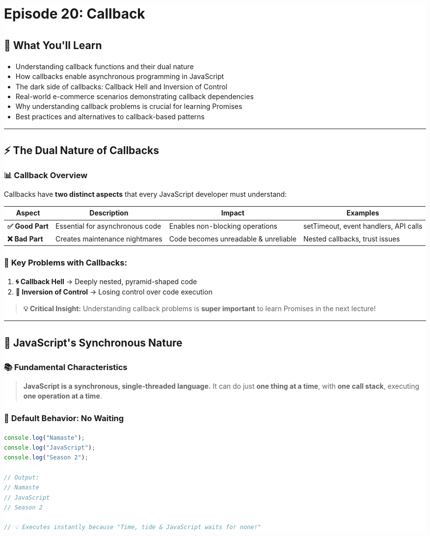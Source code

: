 # Episode 20: Callback

## 🎯 What You'll Learn
- Understanding callback functions and their dual nature
- How callbacks enable asynchronous programming in JavaScript
- The dark side of callbacks: Callback Hell and Inversion of Control
- Real-world e-commerce scenarios demonstrating callback dependencies
- Why understanding callback problems is crucial for learning Promises
- Best practices and alternatives to callback-based patterns

---

## ⚡ The Dual Nature of Callbacks

### 📊 **Callback Overview**

Callbacks have **two distinct aspects** that every JavaScript developer must understand:

| Aspect | Description | Impact | Examples |
|--------|-------------|--------|----------|
| **✅ Good Part** | Essential for asynchronous code | Enables non-blocking operations | setTimeout, event handlers, API calls |
| **❌ Bad Part** | Creates maintenance nightmares | Code becomes unreadable & unreliable | Nested callbacks, trust issues |

### 🔑 **Key Problems with Callbacks:**
1. **🌀 Callback Hell** → Deeply nested, pyramid-shaped code
2. **🔄 Inversion of Control** → Losing control over code execution

> **💡 Critical Insight:** Understanding callback problems is **super important** to learn Promises in the next lecture!

---

## 🧵 JavaScript's Synchronous Nature

### 📚 **Fundamental Characteristics**

> **JavaScript is a synchronous, single-threaded language.** It can do just **one thing at a time**, with **one call stack**, executing **one operation at a time**.

### 🚀 **Default Behavior: No Waiting**

```js
console.log("Namaste");
console.log("JavaScript");
console.log("Season 2");

// Output:
// Namaste
// JavaScript  
// Season 2

// 💡 Executes instantly because "Time, tide & JavaScript waits for none!"
```
